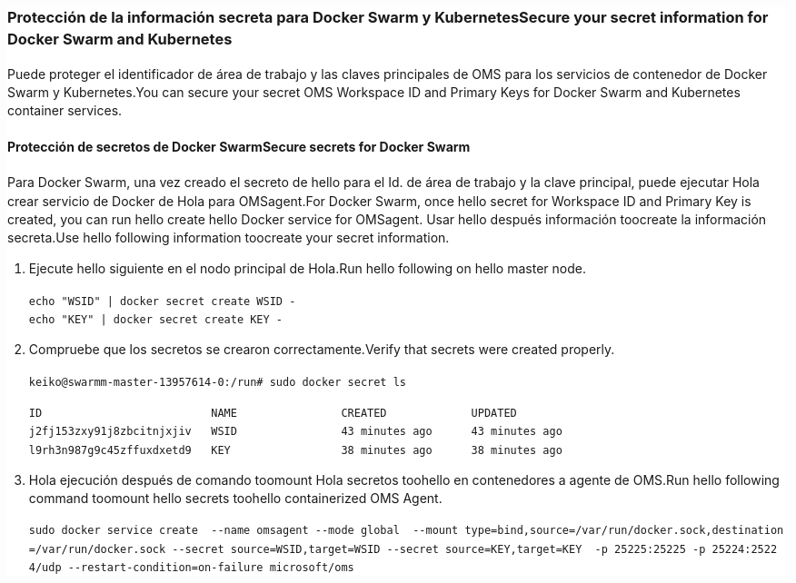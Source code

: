 ### <a name="secure-your-secret-information-for-docker-swarm-and-kubernetes"></a><span data-ttu-id="ab70c-296">Protección de la información secreta para Docker Swarm y Kubernetes</span><span class="sxs-lookup"><span data-stu-id="ab70c-296">Secure your secret information for Docker Swarm and Kubernetes</span></span>

<span data-ttu-id="ab70c-297">Puede proteger el identificador de área de trabajo y las claves principales de OMS para los servicios de contenedor de Docker Swarm y Kubernetes.</span><span class="sxs-lookup"><span data-stu-id="ab70c-297">You can secure your secret OMS Workspace ID and Primary Keys for Docker Swarm and Kubernetes container services.</span></span>

#### <a name="secure-secrets-for-docker-swarm"></a><span data-ttu-id="ab70c-298">Protección de secretos de Docker Swarm</span><span class="sxs-lookup"><span data-stu-id="ab70c-298">Secure secrets for Docker Swarm</span></span>

<span data-ttu-id="ab70c-299">Para Docker Swarm, una vez creado el secreto de hello para el Id. de área de trabajo y la clave principal, puede ejecutar Hola crear servicio de Docker de Hola para OMSagent.</span><span class="sxs-lookup"><span data-stu-id="ab70c-299">For Docker Swarm, once hello secret for Workspace ID and Primary Key is created, you can run hello create hello Docker service for OMSagent.</span></span> <span data-ttu-id="ab70c-300">Usar hello después información toocreate la información secreta.</span><span class="sxs-lookup"><span data-stu-id="ab70c-300">Use hello following information toocreate your secret information.</span></span>

1. <span data-ttu-id="ab70c-301">Ejecute hello siguiente en el nodo principal de Hola.</span><span class="sxs-lookup"><span data-stu-id="ab70c-301">Run hello following on hello master node.</span></span>

    ```
    echo "WSID" | docker secret create WSID -
    echo "KEY" | docker secret create KEY -
    ```

2. <span data-ttu-id="ab70c-302">Compruebe que los secretos se crearon correctamente.</span><span class="sxs-lookup"><span data-stu-id="ab70c-302">Verify that secrets were created properly.</span></span>

    ```
    keiko@swarmm-master-13957614-0:/run# sudo docker secret ls
    ```

    ```
    ID                          NAME                CREATED             UPDATED
    j2fj153zxy91j8zbcitnjxjiv   WSID                43 minutes ago      43 minutes ago
    l9rh3n987g9c45zffuxdxetd9   KEY                 38 minutes ago      38 minutes ago
    ```

3. <span data-ttu-id="ab70c-303">Hola ejecución después de comando toomount Hola secretos toohello en contenedores a agente de OMS.</span><span class="sxs-lookup"><span data-stu-id="ab70c-303">Run hello following command toomount hello secrets toohello containerized OMS Agent.</span></span>

    ```
    sudo docker service create  --name omsagent --mode global  --mount type=bind,source=/var/run/docker.sock,destination=/var/run/docker.sock --secret source=WSID,target=WSID --secret source=KEY,target=KEY  -p 25225:25225 -p 25224:25224/udp --restart-condition=on-failure microsoft/oms
    ```

